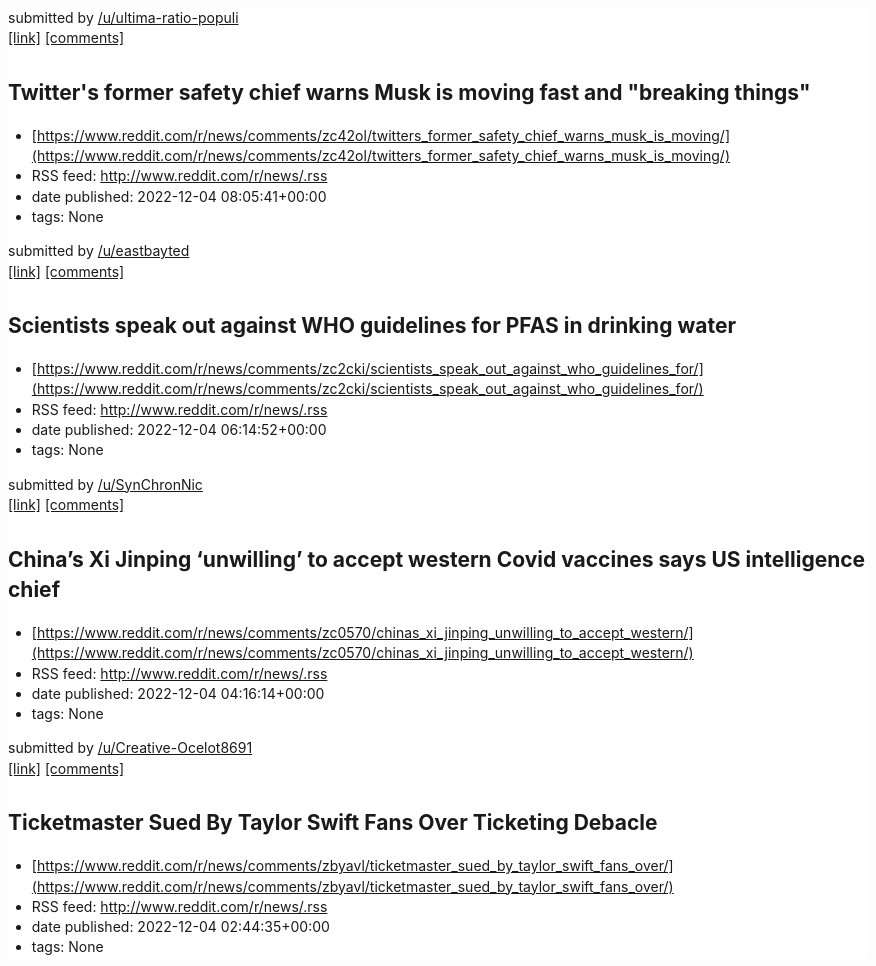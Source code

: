 &#32; submitted by &#32; <a href="https://www.reddit.com/user/ultima-ratio-populi"> /u/ultima-ratio-populi </a> <br /> <span><a href="https://www.pbs.org/newshour/nation/rail-workers-say-quality-of-life-concerns-not-resolved-under-deal-imposed-by-congress">[link]</a></span> &#32; <span><a href="https://www.reddit.com/r/news/comments/zc5ewn/rail_workers_say_qualityoflife_concerns_not/">[comments]</a></span>

## Twitter's former safety chief warns Musk is moving fast and "breaking things"
 - [https://www.reddit.com/r/news/comments/zc42ol/twitters_former_safety_chief_warns_musk_is_moving/](https://www.reddit.com/r/news/comments/zc42ol/twitters_former_safety_chief_warns_musk_is_moving/)
 - RSS feed: http://www.reddit.com/r/news/.rss
 - date published: 2022-12-04 08:05:41+00:00
 - tags: None

&#32; submitted by &#32; <a href="https://www.reddit.com/user/eastbayted"> /u/eastbayted </a> <br /> <span><a href="https://www.npr.org/2022/12/02/1140355862/twitters-former-safety-chief-warns-musk-is-moving-fast-and-breaking-things">[link]</a></span> &#32; <span><a href="https://www.reddit.com/r/news/comments/zc42ol/twitters_former_safety_chief_warns_musk_is_moving/">[comments]</a></span>

## Scientists speak out against WHO guidelines for PFAS in drinking water
 - [https://www.reddit.com/r/news/comments/zc2cki/scientists_speak_out_against_who_guidelines_for/](https://www.reddit.com/r/news/comments/zc2cki/scientists_speak_out_against_who_guidelines_for/)
 - RSS feed: http://www.reddit.com/r/news/.rss
 - date published: 2022-12-04 06:14:52+00:00
 - tags: None

&#32; submitted by &#32; <a href="https://www.reddit.com/user/SynChronNic"> /u/SynChronNic </a> <br /> <span><a href="https://www.thenewlede.org/2022/11/scientists-speak-out-against-who-draft-guidelines-for-pfas-in-drinking-water/">[link]</a></span> &#32; <span><a href="https://www.reddit.com/r/news/comments/zc2cki/scientists_speak_out_against_who_guidelines_for/">[comments]</a></span>

## China’s Xi Jinping ‘unwilling’ to accept western Covid vaccines says US intelligence chief
 - [https://www.reddit.com/r/news/comments/zc0570/chinas_xi_jinping_unwilling_to_accept_western/](https://www.reddit.com/r/news/comments/zc0570/chinas_xi_jinping_unwilling_to_accept_western/)
 - RSS feed: http://www.reddit.com/r/news/.rss
 - date published: 2022-12-04 04:16:14+00:00
 - tags: None

&#32; submitted by &#32; <a href="https://www.reddit.com/user/Creative-Ocelot8691"> /u/Creative-Ocelot8691 </a> <br /> <span><a href="https://www.theguardian.com/world/2022/dec/04/chinas-xi-jinping-unwilling-to-accept-western-covid-vaccines-says-us-intelligence-chief">[link]</a></span> &#32; <span><a href="https://www.reddit.com/r/news/comments/zc0570/chinas_xi_jinping_unwilling_to_accept_western/">[comments]</a></span>

## Ticketmaster Sued By Taylor Swift Fans Over Ticketing Debacle
 - [https://www.reddit.com/r/news/comments/zbyavl/ticketmaster_sued_by_taylor_swift_fans_over/](https://www.reddit.com/r/news/comments/zbyavl/ticketmaster_sued_by_taylor_swift_fans_over/)
 - RSS feed: http://www.reddit.com/r/news/.rss
 - date published: 2022-12-04 02:44:35+00:00
 - tags: None
